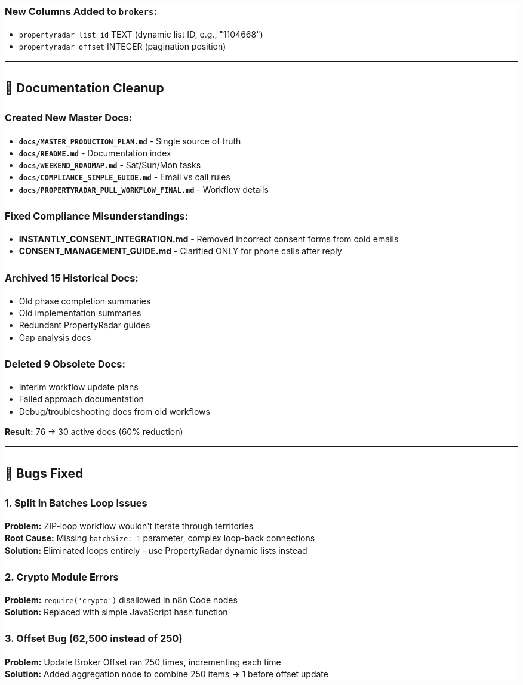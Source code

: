 ### New Columns Added to `brokers`:
- `propertyradar_list_id` TEXT (dynamic list ID, e.g., "1104668")
- `propertyradar_offset` INTEGER (pagination position)

---

## 🧹 Documentation Cleanup

### Created New Master Docs:
- **`docs/MASTER_PRODUCTION_PLAN.md`** - Single source of truth
- **`docs/README.md`** - Documentation index
- **`docs/WEEKEND_ROADMAP.md`** - Sat/Sun/Mon tasks
- **`docs/COMPLIANCE_SIMPLE_GUIDE.md`** - Email vs call rules
- **`docs/PROPERTYRADAR_PULL_WORKFLOW_FINAL.md`** - Workflow details

### Fixed Compliance Misunderstandings:
- **INSTANTLY_CONSENT_INTEGRATION.md** - Removed incorrect consent forms from cold emails
- **CONSENT_MANAGEMENT_GUIDE.md** - Clarified ONLY for phone calls after reply

### Archived 15 Historical Docs:
- Old phase completion summaries
- Old implementation summaries
- Redundant PropertyRadar guides
- Gap analysis docs

### Deleted 9 Obsolete Docs:
- Interim workflow update plans
- Failed approach documentation
- Debug/troubleshooting docs from old workflows

**Result:** 76 → 30 active docs (60% reduction)

---

## 🐛 Bugs Fixed

### 1. Split In Batches Loop Issues
**Problem:** ZIP-loop workflow wouldn't iterate through territories  
**Root Cause:** Missing `batchSize: 1` parameter, complex loop-back connections  
**Solution:** Eliminated loops entirely - use PropertyRadar dynamic lists instead

### 2. Crypto Module Errors
**Problem:** `require('crypto')` disallowed in n8n Code nodes  
**Solution:** Replaced with simple JavaScript hash function

### 3. Offset Bug (62,500 instead of 250)
**Problem:** Update Broker Offset ran 250 times, incrementing each time  
**Solution:** Added aggregation node to combine 250 items → 1 before offset update
